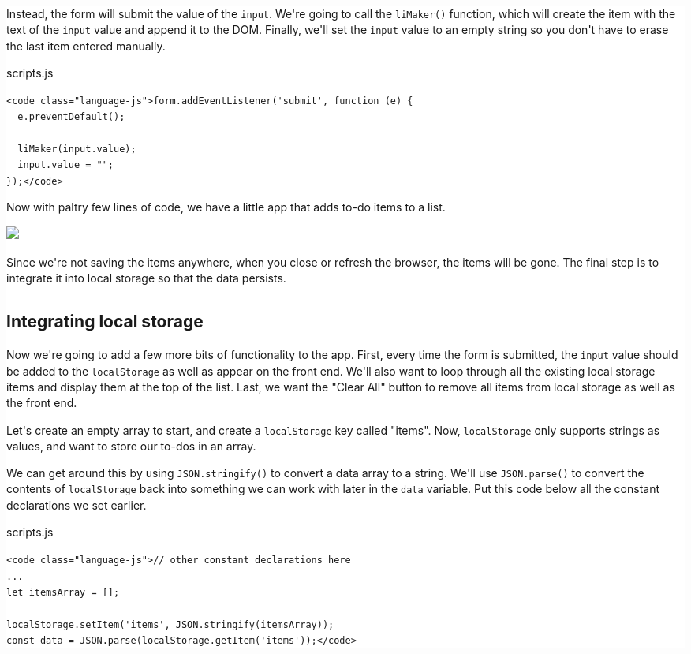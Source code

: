 Instead, the form will submit the value of the `input`. We're going to call the `liMaker()` function, which will create the item with the text of the `input` value and append it to the DOM. Finally, we'll set the `input` value to an empty string so you don't have to erase the last item entered manually.



scripts.js



    
    <code class="language-js">form.addEventListener('submit', function (e) {
      e.preventDefault();
    
      liMaker(input.value);
      input.value = "";
    });</code>



Now with paltry few lines of code, we have a little app that adds to-do items to a list.

![](https://www.taniarascia.com/wp-content/uploads/Screen-Shot-2017-12-18-at-5.46.10-PM-1024x652.png)


Since we're not saving the items anywhere, when you close or refresh the browser, the items will be gone. The final step is to integrate it into local storage so that the data persists.



## Integrating local storage



Now we're going to add a few more bits of functionality to the app. First, every time the form is submitted, the `input` value should be added to the `localStorage` as well as appear on the front end. We'll also want to loop through all the existing local storage items and display them at the top of the list. Last, we want the "Clear All" button to remove all items from local storage as well as the front end.

Let's create an empty array to start, and create a `localStorage` key called "items". Now, `localStorage` only supports strings as values, and want to store our to-dos in an array. 

We can get around this by using `JSON.stringify()` to convert a data array to a string. We'll use `JSON.parse()` to convert the contents of `localStorage` back into something we can work with later in the `data` variable. Put this code below all the constant declarations we set earlier.



scripts.js



    
    <code class="language-js">// other constant declarations here
    ...
    let itemsArray = [];
    
    localStorage.setItem('items', JSON.stringify(itemsArray));
    const data = JSON.parse(localStorage.getItem('items'));</code>


